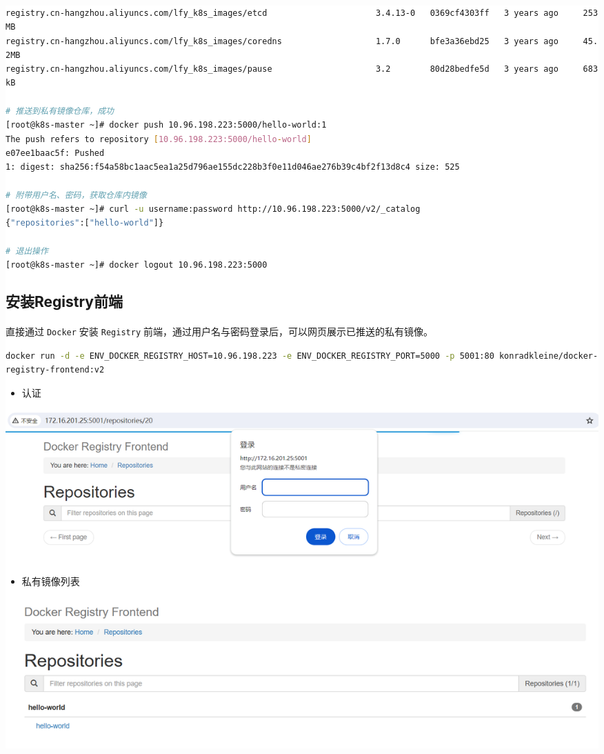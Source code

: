 ```bash
registry.cn-hangzhou.aliyuncs.com/lfy_k8s_images/etcd                      3.4.13-0   0369cf4303ff   3 years ago     253MB
registry.cn-hangzhou.aliyuncs.com/lfy_k8s_images/coredns                   1.7.0      bfe3a36ebd25   3 years ago     45.2MB
registry.cn-hangzhou.aliyuncs.com/lfy_k8s_images/pause                     3.2        80d28bedfe5d   3 years ago     683kB

# 推送到私有镜像仓库，成功
[root@k8s-master ~]# docker push 10.96.198.223:5000/hello-world:1
The push refers to repository [10.96.198.223:5000/hello-world]
e07ee1baac5f: Pushed 
1: digest: sha256:f54a58bc1aac5ea1a25d796ae155dc228b3f0e11d046ae276b39c4bf2f13d8c4 size: 525

# 附带用户名、密码，获取仓库内镜像
[root@k8s-master ~]# curl -u username:password http://10.96.198.223:5000/v2/_catalog
{"repositories":["hello-world"]}

# 退出操作
[root@k8s-master ~]# docker logout 10.96.198.223:5000
```

## 安装Registry前端

直接通过 `Docker` 安装 `Registry` 前端，通过用户名与密码登录后，可以网页展示已推送的私有镜像。

```bash
docker run -d -e ENV_DOCKER_REGISTRY_HOST=10.96.198.223 -e ENV_DOCKER_REGISTRY_PORT=5000 -p 5001:80 konradkleine/docker-registry-frontend:v2
```

* 认证

![2024-02-19-RegistryAuth.jpg](https://github.com/heartsuit/heartsuit.github.io/raw/master/pictures/2024-02-19-RegistryAuth.jpg)

* 私有镜像列表

![2024-02-19-RegistryRepo.jpg](https://github.com/heartsuit/heartsuit.github.io/raw/master/pictures/2024-02-19-RegistryRepo.jpg)
